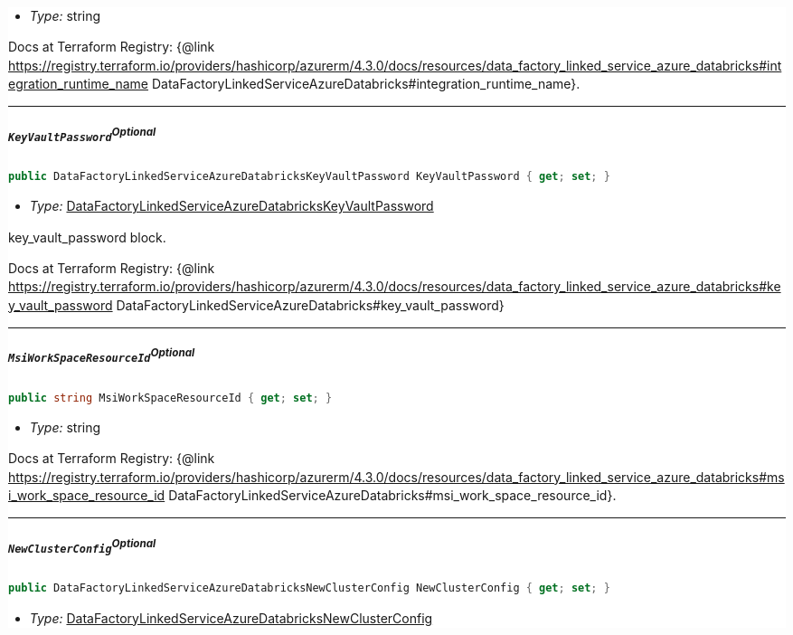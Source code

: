 - *Type:* string

Docs at Terraform Registry: {@link https://registry.terraform.io/providers/hashicorp/azurerm/4.3.0/docs/resources/data_factory_linked_service_azure_databricks#integration_runtime_name DataFactoryLinkedServiceAzureDatabricks#integration_runtime_name}.

---

##### `KeyVaultPassword`<sup>Optional</sup> <a name="KeyVaultPassword" id="@cdktf/provider-azurerm.dataFactoryLinkedServiceAzureDatabricks.DataFactoryLinkedServiceAzureDatabricksConfig.property.keyVaultPassword"></a>

```csharp
public DataFactoryLinkedServiceAzureDatabricksKeyVaultPassword KeyVaultPassword { get; set; }
```

- *Type:* <a href="#@cdktf/provider-azurerm.dataFactoryLinkedServiceAzureDatabricks.DataFactoryLinkedServiceAzureDatabricksKeyVaultPassword">DataFactoryLinkedServiceAzureDatabricksKeyVaultPassword</a>

key_vault_password block.

Docs at Terraform Registry: {@link https://registry.terraform.io/providers/hashicorp/azurerm/4.3.0/docs/resources/data_factory_linked_service_azure_databricks#key_vault_password DataFactoryLinkedServiceAzureDatabricks#key_vault_password}

---

##### `MsiWorkSpaceResourceId`<sup>Optional</sup> <a name="MsiWorkSpaceResourceId" id="@cdktf/provider-azurerm.dataFactoryLinkedServiceAzureDatabricks.DataFactoryLinkedServiceAzureDatabricksConfig.property.msiWorkSpaceResourceId"></a>

```csharp
public string MsiWorkSpaceResourceId { get; set; }
```

- *Type:* string

Docs at Terraform Registry: {@link https://registry.terraform.io/providers/hashicorp/azurerm/4.3.0/docs/resources/data_factory_linked_service_azure_databricks#msi_work_space_resource_id DataFactoryLinkedServiceAzureDatabricks#msi_work_space_resource_id}.

---

##### `NewClusterConfig`<sup>Optional</sup> <a name="NewClusterConfig" id="@cdktf/provider-azurerm.dataFactoryLinkedServiceAzureDatabricks.DataFactoryLinkedServiceAzureDatabricksConfig.property.newClusterConfig"></a>

```csharp
public DataFactoryLinkedServiceAzureDatabricksNewClusterConfig NewClusterConfig { get; set; }
```

- *Type:* <a href="#@cdktf/provider-azurerm.dataFactoryLinkedServiceAzureDatabricks.DataFactoryLinkedServiceAzureDatabricksNewClusterConfig">DataFactoryLinkedServiceAzureDatabricksNewClusterConfig</a>
